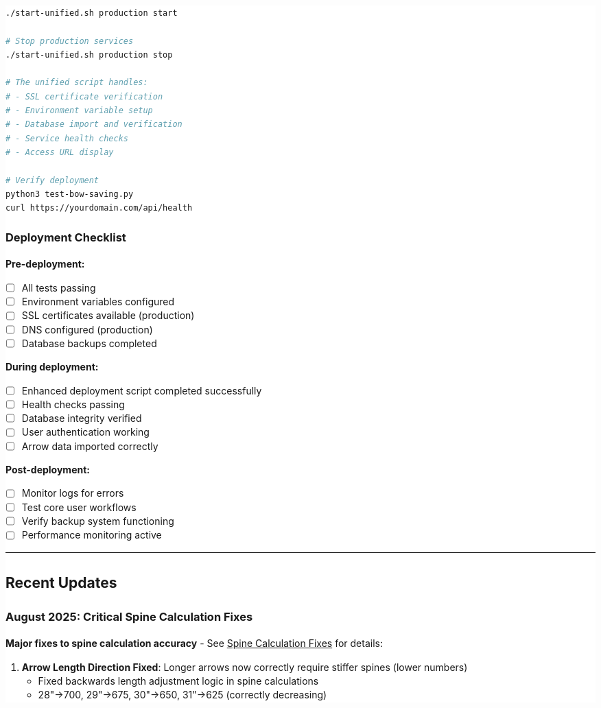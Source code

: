 ```bash
./start-unified.sh production start

# Stop production services
./start-unified.sh production stop

# The unified script handles:
# - SSL certificate verification
# - Environment variable setup
# - Database import and verification  
# - Service health checks
# - Access URL display

# Verify deployment
python3 test-bow-saving.py
curl https://yourdomain.com/api/health
```

### Deployment Checklist

**Pre-deployment:**
- [ ] All tests passing
- [ ] Environment variables configured
- [ ] SSL certificates available (production)
- [ ] DNS configured (production)
- [ ] Database backups completed

**During deployment:**
- [ ] Enhanced deployment script completed successfully
- [ ] Health checks passing
- [ ] Database integrity verified
- [ ] User authentication working
- [ ] Arrow data imported correctly

**Post-deployment:**
- [ ] Monitor logs for errors
- [ ] Test core user workflows
- [ ] Verify backup system functioning
- [ ] Performance monitoring active

---

## Recent Updates

### August 2025: Critical Spine Calculation Fixes

**Major fixes to spine calculation accuracy** - See [Spine Calculation Fixes](SPINE_CALCULATION_FIXES_AUGUST_2025.md) for details:

1. **Arrow Length Direction Fixed**: Longer arrows now correctly require stiffer spines (lower numbers)
   - Fixed backwards length adjustment logic in spine calculations
   - 28"→700, 29"→675, 30"→650, 31"→625 (correctly decreasing)
